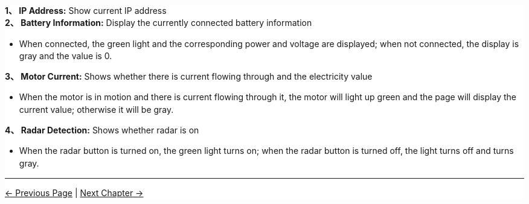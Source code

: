 **1、 IP Address:** Show current IP address  
**2、 Battery Information:** Display the currently connected battery information

- When connected, the green light and the corresponding power and voltage are displayed; when not connected, the display is gray and the value is 0.

**3、 Motor Current:** Shows whether there is current flowing through and the electricity value

- When the motor is in motion and there is current flowing through it, the motor will light up green and the page will display the current value; otherwise it will be gray.

**4、 Radar Detection:** Shows whether radar is on

- When the radar button is turned on, the green light turns on; when the radar button is turned off, the light turns off and turns gray.

---

[← Previous Page](../../README.md) | [Next Chapter →](../../5.3-FirmwareUse/5.3.1-FirmwareUpdateInfo.md)
